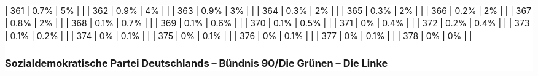 | 361 | 0.7% | 5% |  |
| 362 | 0.9% | 4% |  |
| 363 | 0.9% | 3% |  |
| 364 | 0.3% | 2% |  |
| 365 | 0.3% | 2% |  |
| 366 | 0.2% | 2% |  |
| 367 | 0.8% | 2% |  |
| 368 | 0.1% | 0.7% |  |
| 369 | 0.1% | 0.6% |  |
| 370 | 0.1% | 0.5% |  |
| 371 | 0% | 0.4% |  |
| 372 | 0.2% | 0.4% |  |
| 373 | 0.1% | 0.2% |  |
| 374 | 0% | 0.1% |  |
| 375 | 0% | 0.1% |  |
| 376 | 0% | 0.1% |  |
| 377 | 0% | 0.1% |  |
| 378 | 0% | 0% |  |

### Sozialdemokratische Partei Deutschlands – Bündnis 90/Die Grünen – Die Linke
